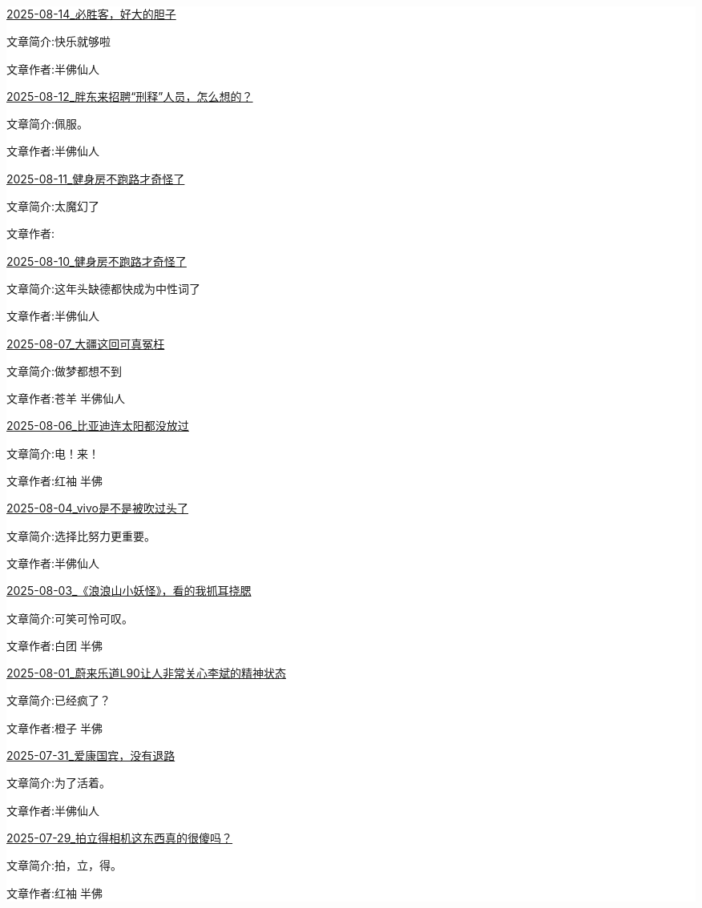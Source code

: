 [2025-08-14_必胜客，好大的胆子](https://mp.weixin.qq.com/s/tN8YdHBFuGS5D7bgjjV7nw)

文章简介:快乐就够啦

文章作者:半佛仙人


[2025-08-12_胖东来招聘“刑释”人员，怎么想的？](https://mp.weixin.qq.com/s/cLJ5ZKVGl1jgVk9k5vcvXQ)

文章简介:佩服。

文章作者:半佛仙人

[2025-08-11_健身房不跑路才奇怪了](https://mp.weixin.qq.com/s/_lPwPuWTotqHiqBTzKqO7w)

文章简介:太魔幻了

文章作者:

[2025-08-10_健身房不跑路才奇怪了](https://mp.weixin.qq.com/s/SXFWyeEX4XSt3DRjUl_qMw)

文章简介:这年头缺德都快成为中性词了

文章作者:半佛仙人

[2025-08-07_大疆这回可真冤枉](https://mp.weixin.qq.com/s/AWxSRFPdG7e9yEhE9KFAyg)

文章简介:做梦都想不到

文章作者:苍羊  半佛仙人

[2025-08-06_比亚迪连太阳都没放过](https://mp.weixin.qq.com/s/JuGRyfTUO2DERdMnNDFqlA)

文章简介:电！来！

文章作者:红袖  半佛

[2025-08-04_vivo是不是被吹过头了](https://mp.weixin.qq.com/s/0JKlZY9drfJPCp2u_mnyWA)

文章简介:选择比努力更重要。

文章作者:半佛仙人

[2025-08-03_《浪浪山小妖怪》，看的我抓耳挠腮](https://mp.weixin.qq.com/s/c9E7rUyTwsw0guMovSPiRQ)

文章简介:可笑可怜可叹。

文章作者:白团  半佛

[2025-08-01_蔚来乐道L90让人非常关心李斌的精神状态](https://mp.weixin.qq.com/s/RbgJuEMeJ-PTtLgbLLfCEw)

文章简介:已经疯了？

文章作者:橙子  半佛

[2025-07-31_爱康国宾，没有退路](https://mp.weixin.qq.com/s/O4hsTYfxzNDfZwLNtSW88A)

文章简介:为了活着。

文章作者:半佛仙人

[2025-07-29_拍立得相机这东西真的很傻吗？](https://mp.weixin.qq.com/s/oY6v1gedwSpIcMm3FxFCQQ)

文章简介:拍，立，得。

文章作者:红袖  半佛
